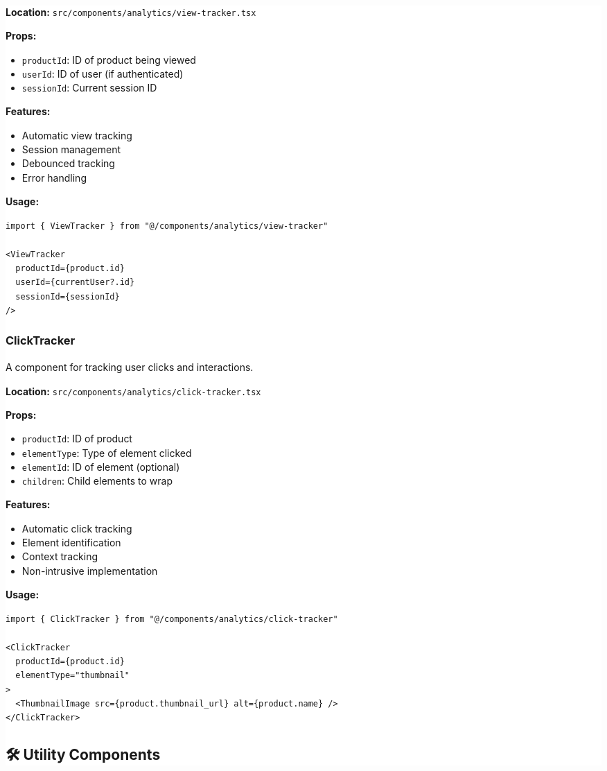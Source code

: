 **Location:** `src/components/analytics/view-tracker.tsx`

**Props:**
- `productId`: ID of product being viewed
- `userId`: ID of user (if authenticated)
- `sessionId`: Current session ID

**Features:**
- Automatic view tracking
- Session management
- Debounced tracking
- Error handling

**Usage:**
```tsx
import { ViewTracker } from "@/components/analytics/view-tracker"

<ViewTracker 
  productId={product.id}
  userId={currentUser?.id}
  sessionId={sessionId}
/>
```

### ClickTracker
A component for tracking user clicks and interactions.

**Location:** `src/components/analytics/click-tracker.tsx`

**Props:**
- `productId`: ID of product
- `elementType`: Type of element clicked
- `elementId`: ID of element (optional)
- `children`: Child elements to wrap

**Features:**
- Automatic click tracking
- Element identification
- Context tracking
- Non-intrusive implementation

**Usage:**
```tsx
import { ClickTracker } from "@/components/analytics/click-tracker"

<ClickTracker 
  productId={product.id}
  elementType="thumbnail"
>
  <ThumbnailImage src={product.thumbnail_url} alt={product.name} />
</ClickTracker>
```

## 🛠️ Utility Components
